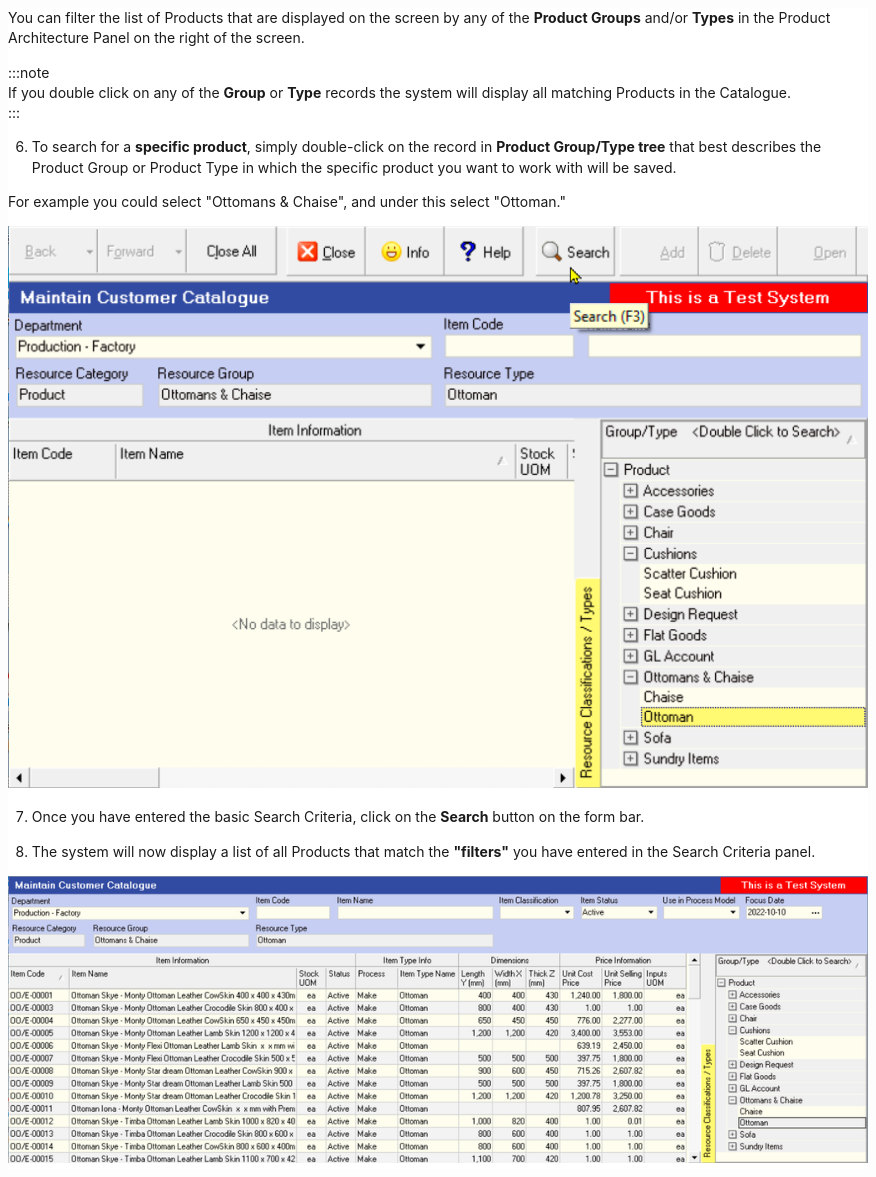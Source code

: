 You can filter the list of Products that are displayed on the screen by any of the **Product Groups** and/or **Types** in the Product Architecture Panel on the right of the screen.  

:::note  
If you double click on any of the **Group** or **Type** records the system will display all matching Products in the Catalogue.  
:::  

6.  To search for a **specific product**, simply double-click on the record in **Product Group/Type tree** that best describes the Product Group or Product Type in which the specific product you want to work with will be saved.  

For example you could select "Ottomans & Chaise", and under this select "Ottoman."  

![](../static/img/docs/SAF-441/image204.png)  

7.  Once you have entered the basic Search Criteria, click on the **Search**
    button on the form bar.  

8.  The system will now display a list of all Products that match the
    **"filters"** you have entered in the Search Criteria panel.  

![](../static/img/docs/SAF-441/image205.png)  
